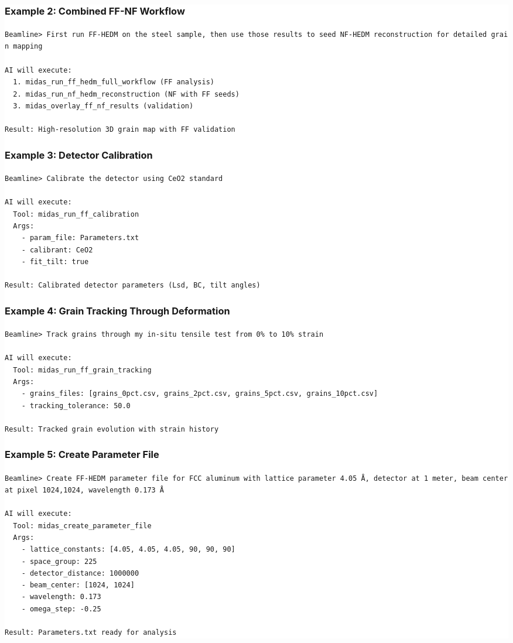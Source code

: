 ### Example 2: Combined FF-NF Workflow

```
Beamline> First run FF-HEDM on the steel sample, then use those results to seed NF-HEDM reconstruction for detailed grain mapping

AI will execute:
  1. midas_run_ff_hedm_full_workflow (FF analysis)
  2. midas_run_nf_hedm_reconstruction (NF with FF seeds)
  3. midas_overlay_ff_nf_results (validation)

Result: High-resolution 3D grain map with FF validation
```

### Example 3: Detector Calibration

```
Beamline> Calibrate the detector using CeO2 standard

AI will execute:
  Tool: midas_run_ff_calibration
  Args:
    - param_file: Parameters.txt
    - calibrant: CeO2
    - fit_tilt: true

Result: Calibrated detector parameters (Lsd, BC, tilt angles)
```

### Example 4: Grain Tracking Through Deformation

```
Beamline> Track grains through my in-situ tensile test from 0% to 10% strain

AI will execute:
  Tool: midas_run_ff_grain_tracking
  Args:
    - grains_files: [grains_0pct.csv, grains_2pct.csv, grains_5pct.csv, grains_10pct.csv]
    - tracking_tolerance: 50.0

Result: Tracked grain evolution with strain history
```

### Example 5: Create Parameter File

```
Beamline> Create FF-HEDM parameter file for FCC aluminum with lattice parameter 4.05 Å, detector at 1 meter, beam center at pixel 1024,1024, wavelength 0.173 Å

AI will execute:
  Tool: midas_create_parameter_file
  Args:
    - lattice_constants: [4.05, 4.05, 4.05, 90, 90, 90]
    - space_group: 225
    - detector_distance: 1000000
    - beam_center: [1024, 1024]
    - wavelength: 0.173
    - omega_step: -0.25

Result: Parameters.txt ready for analysis
```
